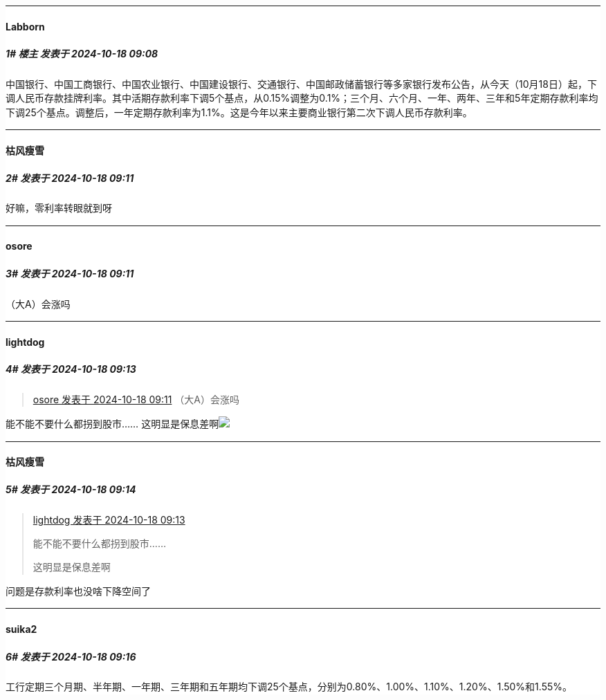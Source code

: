 ﻿
*****

####  Labborn  
##### 1#       楼主       发表于 2024-10-18 09:08

中国银行、中国工商银行、中国农业银行、中国建设银行、交通银行、中国邮政储蓄银行等多家银行发布公告，从今天（10月18日）起，下调人民币存款挂牌利率。其中活期存款利率下调5个基点，从0.15%调整为0.1%；三个月、六个月、一年、两年、三年和5年定期存款利率均下调25个基点。调整后，一年定期存款利率为1.1%。这是今年以来主要商业银行第二次下调人民币存款利率。

*****

####  枯风瘦雪  
##### 2#       发表于 2024-10-18 09:11

好嘛，零利率转眼就到呀

*****

####  osore  
##### 3#       发表于 2024-10-18 09:11

（大A）会涨吗

*****

####  lightdog  
##### 4#       发表于 2024-10-18 09:13

<blockquote><a href="httphttps://bbs.saraba1st.com/2b/forum.php?mod=redirect&amp;goto=findpost&amp;pid=66478937&amp;ptid=2203582" target="_blank">osore 发表于 2024-10-18 09:11</a>
（大A）会涨吗</blockquote>
能不能不要什么都拐到股市……
这明显是保息差啊<img src="https://static.saraba1st.com/image/smiley/face2017/020.png" referrerpolicy="no-referrer">

*****

####  枯风瘦雪  
##### 5#       发表于 2024-10-18 09:14

<blockquote><a href="httphttps://bbs.saraba1st.com/2b/forum.php?mod=redirect&amp;goto=findpost&amp;pid=66478956&amp;ptid=2203582" target="_blank">lightdog 发表于 2024-10-18 09:13</a>

能不能不要什么都拐到股市……

这明显是保息差啊</blockquote>
问题是存款利率也没啥下降空间了

*****

####  suika2  
##### 6#       发表于 2024-10-18 09:16

工行定期三个月期、半年期、一年期、三年期和五年期均下调25个基点，分别为0.80%、1.00%、1.10%、1.20%、1.50%和1.55%。
